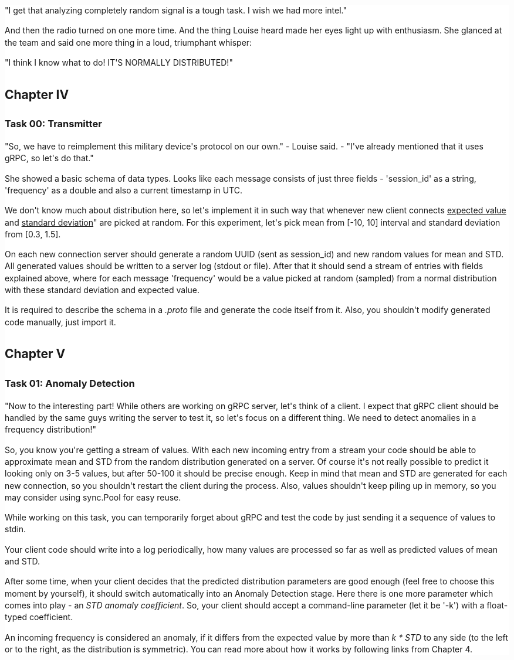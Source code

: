 "I get that analyzing completely random signal is a tough task. I wish we had more intel."

And then the radio turned on one more time. And the thing Louise heard made her eyes light up with enthusiasm. She glanced at the team and said one more thing in a loud, triumphant whisper:

"I think I know what to do! IT'S NORMALLY DISTRIBUTED!"

<h2 id="chapter-iv" >Chapter IV</h2>
<h3 id="ex00">Task 00: Transmitter</h3>

"So, we have to reimplement this military device's protocol on our own." - Louise said. - "I've already mentioned that it uses gRPC, so let's do that."

She showed a basic schema of data types. Looks like each message consists of just three fields - 'session_id' as a string, 'frequency' as a double and also a current timestamp in UTC.

We don't know much about distribution here, so let's implement it in such way that whenever new client connects [expected value](https://en.wikipedia.org/wiki/Expected_value) and [standard deviation](https://en.wikipedia.org/wiki/Standard_deviation)" are picked at random. For this experiment, let's pick mean from [-10, 10] interval and standard deviation from [0.3, 1.5].

On each new connection server should generate a random UUID (sent as session_id) and new random values for mean and STD. All generated values should be written to a server log (stdout or file). After that it should send a stream of entries with fields explained above, where for each message 'frequency' would be a value picked at random (sampled) from a normal distribution with these standard deviation and expected value.

It is required to describe the schema in a *.proto* file and generate the code itself from it. Also, you shouldn't modify generated code manually, just import it.

<h2 id="chapter-v" >Chapter V</h2>
<h3 id="ex01">Task 01: Anomaly Detection</h3>

"Now to the interesting part! While others are working on gRPC server, let's think of a client. I expect that gRPC client should be handled by the same guys writing the server to test it, so let's focus on a different thing. We need to detect anomalies in a frequency distribution!"

So, you know you're getting a stream of values. With each new incoming entry from a stream your code should be able to approximate mean and STD from the random distribution generated on a server. Of course it's not really possible to predict it looking only on 3-5 values, but after 50-100 it should be precise enough. Keep in mind that mean and STD are generated for each new connection, so you shouldn't restart the client during the process. Also, values shouldn't keep piling up in memory, so you may consider using sync.Pool for easy reuse.

While working on this task, you can temporarily forget about gRPC and test the code by just sending it a sequence of values to stdin.

Your client code should write into a log periodically, how many values are processed so far as well as predicted values of mean and STD.

After some time, when your client decides that the predicted distribution parameters are good enough (feel free to choose this moment by yourself), it should switch automatically into an Anomaly Detection stage. Here there is one more parameter which comes into play - an *STD anomaly coefficient*. So, your client should accept a command-line parameter (let it be '-k') with a float-typed coefficient.

An incoming frequency is considered an anomaly, if it differs from the expected value by more than *k \* STD* to any side (to the left or to the right, as the distribution is symmetric). You can read more about how it works by following links from Chapter 4.
